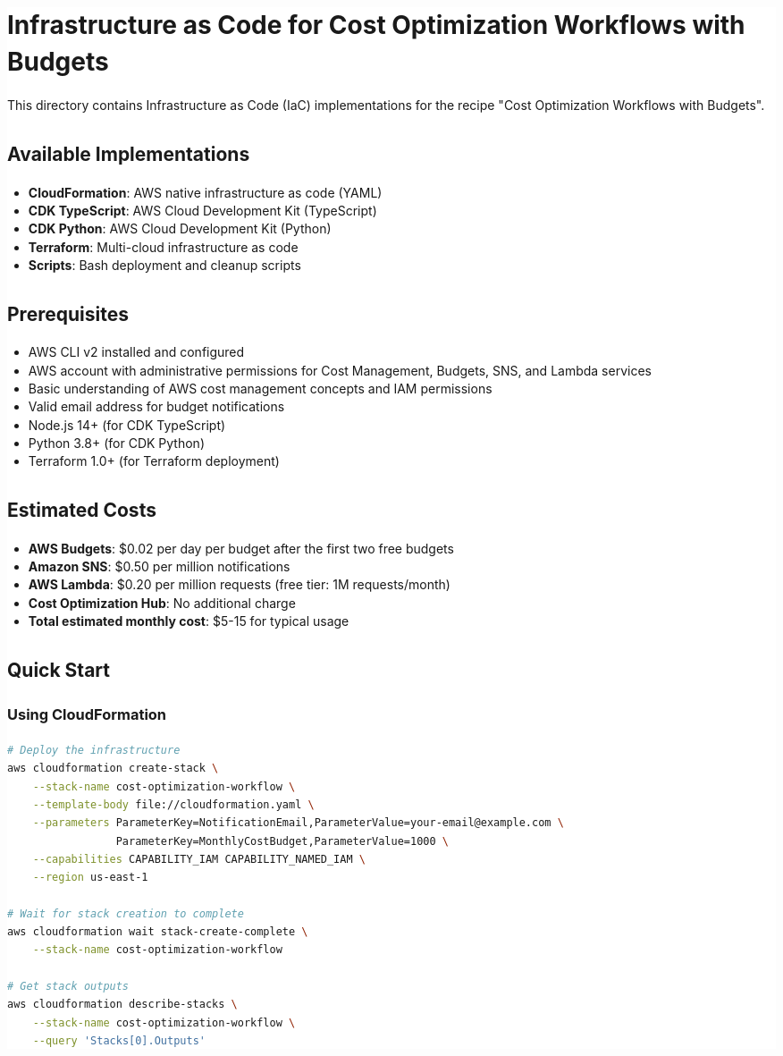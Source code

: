 # Infrastructure as Code for Cost Optimization Workflows with Budgets

This directory contains Infrastructure as Code (IaC) implementations for the recipe "Cost Optimization Workflows with Budgets".

## Available Implementations

- **CloudFormation**: AWS native infrastructure as code (YAML)
- **CDK TypeScript**: AWS Cloud Development Kit (TypeScript)  
- **CDK Python**: AWS Cloud Development Kit (Python)
- **Terraform**: Multi-cloud infrastructure as code
- **Scripts**: Bash deployment and cleanup scripts

## Prerequisites

- AWS CLI v2 installed and configured
- AWS account with administrative permissions for Cost Management, Budgets, SNS, and Lambda services
- Basic understanding of AWS cost management concepts and IAM permissions
- Valid email address for budget notifications
- Node.js 14+ (for CDK TypeScript)
- Python 3.8+ (for CDK Python)
- Terraform 1.0+ (for Terraform deployment)

## Estimated Costs

- **AWS Budgets**: $0.02 per day per budget after the first two free budgets
- **Amazon SNS**: $0.50 per million notifications
- **AWS Lambda**: $0.20 per million requests (free tier: 1M requests/month)
- **Cost Optimization Hub**: No additional charge
- **Total estimated monthly cost**: $5-15 for typical usage

## Quick Start

### Using CloudFormation

```bash
# Deploy the infrastructure
aws cloudformation create-stack \
    --stack-name cost-optimization-workflow \
    --template-body file://cloudformation.yaml \
    --parameters ParameterKey=NotificationEmail,ParameterValue=your-email@example.com \
                 ParameterKey=MonthlyCostBudget,ParameterValue=1000 \
    --capabilities CAPABILITY_IAM CAPABILITY_NAMED_IAM \
    --region us-east-1

# Wait for stack creation to complete
aws cloudformation wait stack-create-complete \
    --stack-name cost-optimization-workflow

# Get stack outputs
aws cloudformation describe-stacks \
    --stack-name cost-optimization-workflow \
    --query 'Stacks[0].Outputs'
```
